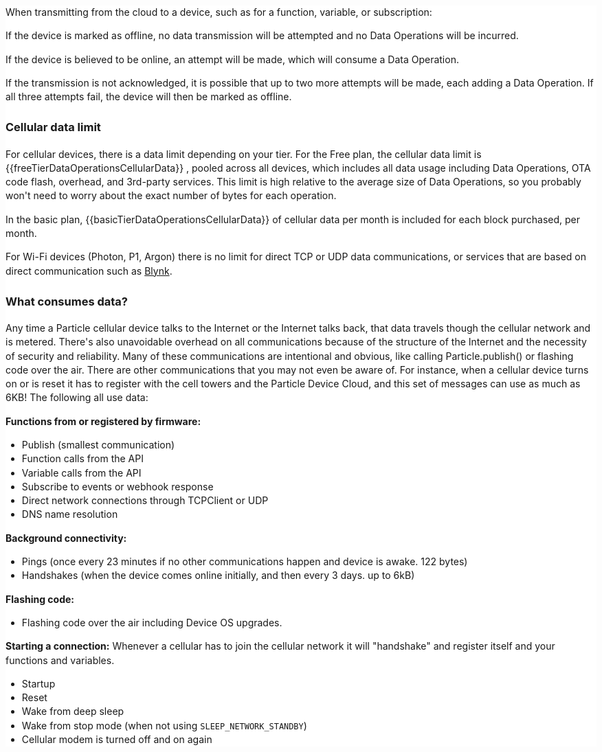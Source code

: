 When transmitting from the cloud to a device, such as for a function, variable, or subscription:

If the device is marked as offline, no data transmission will be attempted and no Data Operations will be incurred.

If the device is believed to be online, an attempt will be made, which will consume a Data Operation.

If the transmission is not acknowledged, it is possible that up to two more attempts will be made, each adding a Data Operation. If all three attempts fail, the device will then be marked as offline.

### Cellular data limit

For cellular devices, there is a data limit depending on your tier. For the Free plan, the cellular data limit is {{freeTierDataOperationsCellularData}} , pooled across all devices, which includes all data usage including Data Operations, OTA code flash, overhead, and 3rd-party services. This limit is high relative to the average size of Data Operations, so you probably won't need to worry about the exact number of bytes for each operation.

In the basic plan, {{basicTierDataOperationsCellularData}} of cellular data per month is included for each block purchased, per month.

For Wi-Fi devices (Photon, P1, Argon) there is no limit for direct TCP or UDP data communications, or services that are based on direct communication such as [Blynk](https://blynk.io/).

### What consumes data?
Any time a Particle cellular device talks to the Internet or the Internet talks back,
that data travels though the cellular network and is metered. There's
also unavoidable overhead on all communications because of the structure
of the Internet and the necessity of security and reliability. Many of
these communications are intentional and obvious, like calling
Particle.publish() or flashing code over the air. There are other
communications that you may not even be aware of. For instance, when a 
cellular device turns on or is reset it has to register with the cell towers
and the Particle Device Cloud, and this set of messages can use as much as 6KB! The following all use data:

**Functions from or registered by firmware:**
- Publish (smallest communication)
- Function calls from the API
- Variable calls from the API
- Subscribe to events or webhook response
- Direct network connections through TCPClient or UDP
- DNS name resolution

**Background connectivity:**
- Pings (once every 23 minutes if no other communications happen and device is awake. 122 bytes)
- Handshakes (when the device comes online initially, and then every 3 days. up to 6kB) 

**Flashing code:**
- Flashing code over the air including Device OS upgrades.

**Starting a connection:**
Whenever a cellular has to join the cellular network it will "handshake" and register itself and your functions and variables.
- Startup
- Reset
- Wake from deep sleep
- Wake from stop mode (when not using `SLEEP_NETWORK_STANDBY`)
- Cellular modem is turned off and on again
